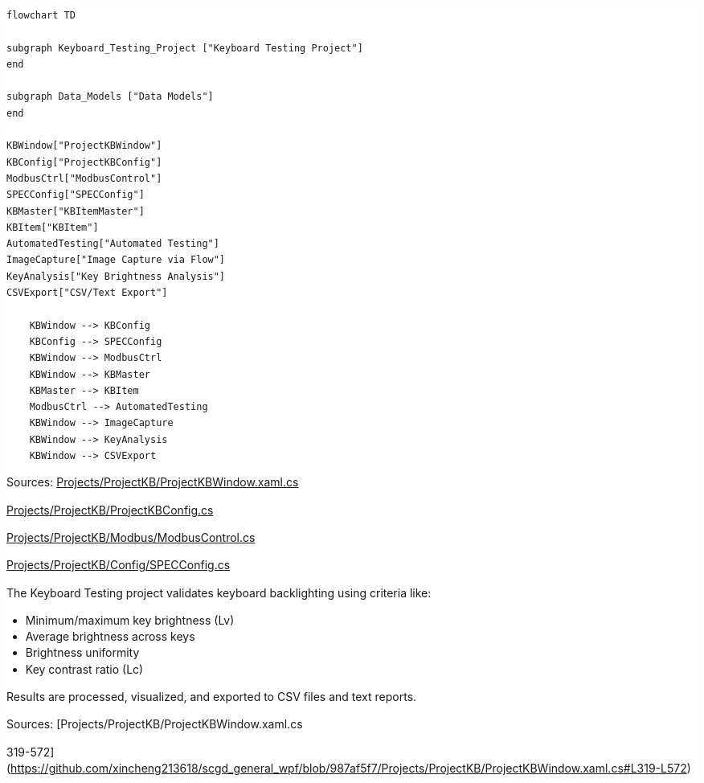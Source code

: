 ```mermaid
flowchart TD

subgraph Keyboard_Testing_Project ["Keyboard Testing Project"]
end

subgraph Data_Models ["Data Models"]
end

KBWindow["ProjectKBWindow"]
KBConfig["ProjectKBConfig"]
ModbusCtrl["ModbusControl"]
SPECConfig["SPECConfig"]
KBMaster["KBItemMaster"]
KBItem["KBItem"]
AutomatedTesting["Automated Testing"]
ImageCapture["Image Capture via Flow"]
KeyAnalysis["Key Brightness Analysis"]
CSVExport["CSV/Text Export"]

    KBWindow --> KBConfig
    KBConfig --> SPECConfig
    KBWindow --> ModbusCtrl
    KBWindow --> KBMaster
    KBMaster --> KBItem
    ModbusCtrl --> AutomatedTesting
    KBWindow --> ImageCapture
    KBWindow --> KeyAnalysis
    KBWindow --> CSVExport
```

Sources: [Projects/ProjectKB/ProjectKBWindow.xaml.cs](https://github.com/xincheng213618/scgd_general_wpf/blob/987af5f7/Projects/ProjectKB/ProjectKBWindow.xaml.cs)

 [Projects/ProjectKB/ProjectKBConfig.cs](https://github.com/xincheng213618/scgd_general_wpf/blob/987af5f7/Projects/ProjectKB/ProjectKBConfig.cs)

 [Projects/ProjectKB/Modbus/ModbusControl.cs](https://github.com/xincheng213618/scgd_general_wpf/blob/987af5f7/Projects/ProjectKB/Modbus/ModbusControl.cs)

 [Projects/ProjectKB/Config/SPECConfig.cs](https://github.com/xincheng213618/scgd_general_wpf/blob/987af5f7/Projects/ProjectKB/Config/SPECConfig.cs)

The Keyboard Testing project validates keyboard backlighting using criteria like:

* Minimum/maximum key brightness (Lv)
* Average brightness across keys
* Brightness uniformity
* Key contrast ratio (Lc)

Results are processed, visualized, and exported to CSV files and text reports.

Sources: [Projects/ProjectKB/ProjectKBWindow.xaml.cs

319-572](https://github.com/xincheng213618/scgd_general_wpf/blob/987af5f7/Projects/ProjectKB/ProjectKBWindow.xaml.cs#L319-L572)
